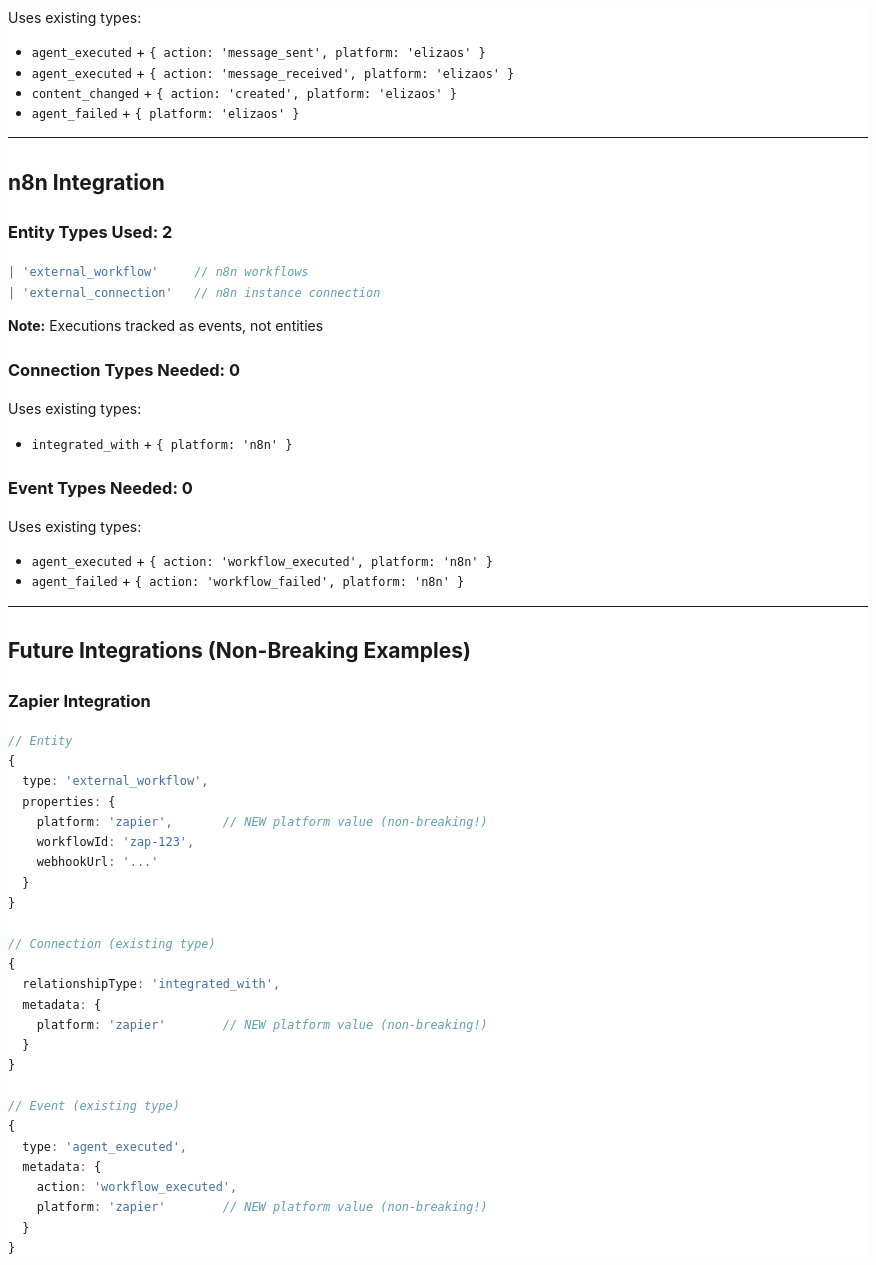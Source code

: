 Uses existing types:
- `agent_executed` + `{ action: 'message_sent', platform: 'elizaos' }`
- `agent_executed` + `{ action: 'message_received', platform: 'elizaos' }`
- `content_changed` + `{ action: 'created', platform: 'elizaos' }`
- `agent_failed` + `{ platform: 'elizaos' }`

---

## n8n Integration

### Entity Types Used: 2

```typescript
| 'external_workflow'     // n8n workflows
| 'external_connection'   // n8n instance connection
```

**Note:** Executions tracked as events, not entities

### Connection Types Needed: 0

Uses existing types:
- `integrated_with` + `{ platform: 'n8n' }`

### Event Types Needed: 0

Uses existing types:
- `agent_executed` + `{ action: 'workflow_executed', platform: 'n8n' }`
- `agent_failed` + `{ action: 'workflow_failed', platform: 'n8n' }`

---

## Future Integrations (Non-Breaking Examples)

### Zapier Integration

```typescript
// Entity
{
  type: 'external_workflow',
  properties: {
    platform: 'zapier',       // NEW platform value (non-breaking!)
    workflowId: 'zap-123',
    webhookUrl: '...'
  }
}

// Connection (existing type)
{
  relationshipType: 'integrated_with',
  metadata: {
    platform: 'zapier'        // NEW platform value (non-breaking!)
  }
}

// Event (existing type)
{
  type: 'agent_executed',
  metadata: {
    action: 'workflow_executed',
    platform: 'zapier'        // NEW platform value (non-breaking!)
  }
}
```
